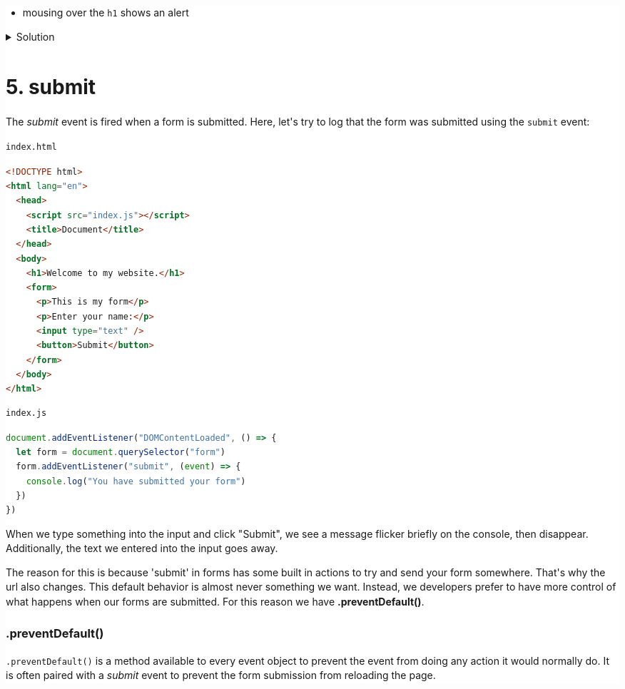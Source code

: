 * mousing over the `h1` shows an alert

<details><summary>Solution</summary></details>

# 5. **submit**

The _submit_ event is fired when a form is submitted. Here, let's try to log that the form was submitted using the `submit` event:

`index.html`

```html
<!DOCTYPE html>
<html lang="en">
  <head>
    <script src="index.js"></script>
    <title>Document</title>
  </head>
  <body>
    <h1>Welcome to my website.</h1>
    <form>
      <p>This is my form</p>
      <p>Enter your name:</p>
      <input type="text" />
      <button>Submit</button>
    </form>
  </body>
</html>
```

`index.js`

```js
document.addEventListener("DOMContentLoaded", () => {
  let form = document.querySelector("form")
  form.addEventListener("submit", (event) => {
    console.log("You have submitted your form")
  })
})
```

When we type something into the input and click "Submit", we see a message flicker briefly on the console, then disappear. Additionally, the text we entered into the input goes away.

The reason for this is because 'submit' in forms has some built in actions to try and send your form somewhere. That's why the url also changes. This default behavior is almost never something we want. Instead, we developers prefer to have more control of what happens when our forms are submitted. For this reason we have **.preventDefault()**.

### **.preventDefault()**

`.preventDefault()` is a method available to every event object to prevent the event from doing any action it would normally do. It is often paired with a _submit_ event to prevent the form submission from reloading the page.
